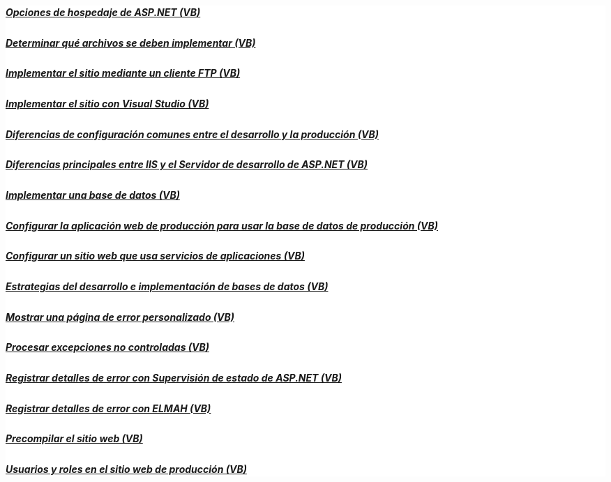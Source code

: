 ##### [Opciones de hospedaje de ASP.NET (VB)](web-forms/overview/older-versions-getting-started/deploying-web-site-projects/asp-net-hosting-options-vb.md)
##### [Determinar qué archivos se deben implementar (VB)](web-forms/overview/older-versions-getting-started/deploying-web-site-projects/determining-what-files-need-to-be-deployed-vb.md)
##### [Implementar el sitio mediante un cliente FTP (VB)](web-forms/overview/older-versions-getting-started/deploying-web-site-projects/deploying-your-site-using-an-ftp-client-vb.md)
##### [Implementar el sitio con Visual Studio (VB)](web-forms/overview/older-versions-getting-started/deploying-web-site-projects/deploying-your-site-using-visual-studio-vb.md)
##### [Diferencias de configuración comunes entre el desarrollo y la producción (VB)](web-forms/overview/older-versions-getting-started/deploying-web-site-projects/common-configuration-differences-between-development-and-production-vb.md)
##### [Diferencias principales entre IIS y el Servidor de desarrollo de ASP.NET (VB)](web-forms/overview/older-versions-getting-started/deploying-web-site-projects/core-differences-between-iis-and-the-asp-net-development-server-vb.md)
##### [Implementar una base de datos (VB)](web-forms/overview/older-versions-getting-started/deploying-web-site-projects/deploying-a-database-vb.md)
##### [Configurar la aplicación web de producción para usar la base de datos de producción (VB)](web-forms/overview/older-versions-getting-started/deploying-web-site-projects/configuring-the-production-web-application-to-use-the-production-database-vb.md)
##### [Configurar un sitio web que usa servicios de aplicaciones (VB)](web-forms/overview/older-versions-getting-started/deploying-web-site-projects/configuring-a-website-that-uses-application-services-vb.md)
##### [Estrategias del desarrollo e implementación de bases de datos (VB)](web-forms/overview/older-versions-getting-started/deploying-web-site-projects/strategies-for-database-development-and-deployment-vb.md)
##### [Mostrar una página de error personalizado (VB)](web-forms/overview/older-versions-getting-started/deploying-web-site-projects/displaying-a-custom-error-page-vb.md)
##### [Procesar excepciones no controladas (VB)](web-forms/overview/older-versions-getting-started/deploying-web-site-projects/processing-unhandled-exceptions-vb.md)
##### [Registrar detalles de error con Supervisión de estado de ASP.NET (VB)](web-forms/overview/older-versions-getting-started/deploying-web-site-projects/logging-error-details-with-asp-net-health-monitoring-vb.md)
##### [Registrar detalles de error con ELMAH (VB)](web-forms/overview/older-versions-getting-started/deploying-web-site-projects/logging-error-details-with-elmah-vb.md)
##### [Precompilar el sitio web (VB)](web-forms/overview/older-versions-getting-started/deploying-web-site-projects/precompiling-your-website-vb.md)
##### [Usuarios y roles en el sitio web de producción (VB)](web-forms/overview/older-versions-getting-started/deploying-web-site-projects/users-and-roles-on-the-production-website-vb.md)